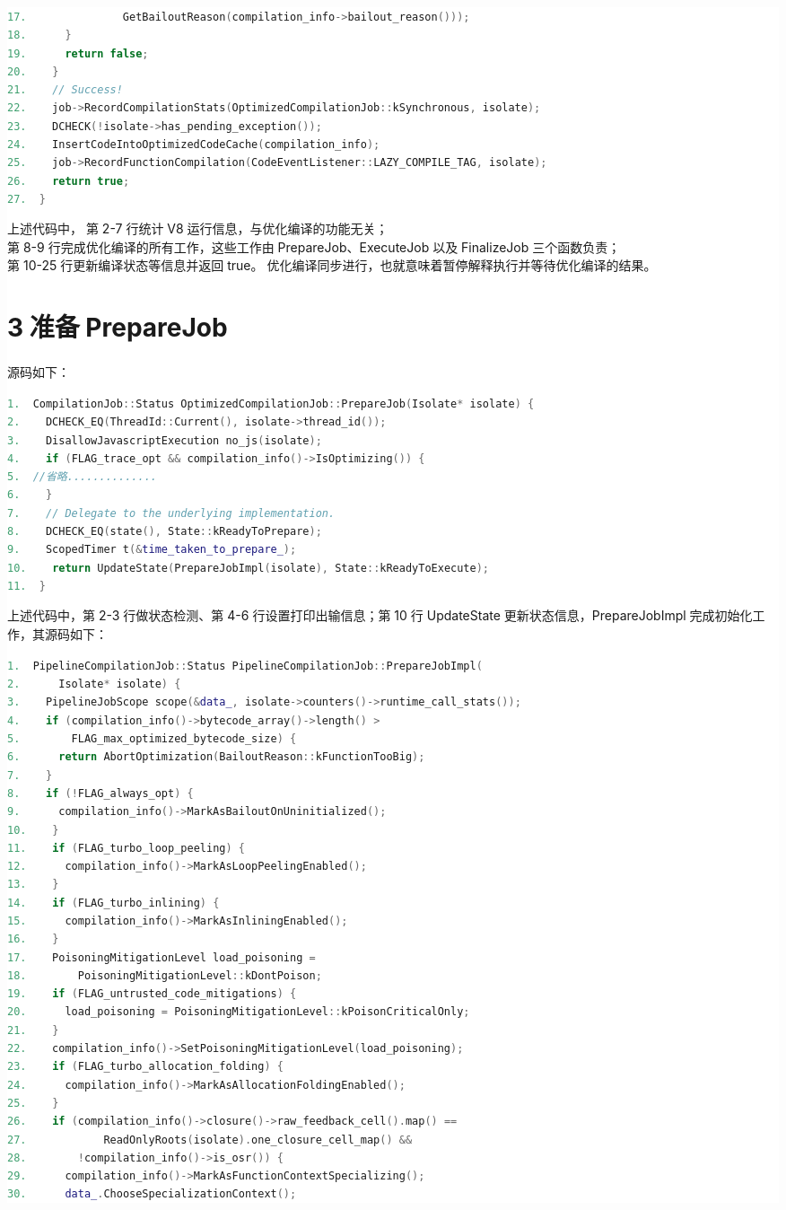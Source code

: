 ```c++
17.               GetBailoutReason(compilation_info->bailout_reason()));
18.      }
19.      return false;
20.    }
21.    // Success!
22.    job->RecordCompilationStats(OptimizedCompilationJob::kSynchronous, isolate);
23.    DCHECK(!isolate->has_pending_exception());
24.    InsertCodeIntoOptimizedCodeCache(compilation_info);
25.    job->RecordFunctionCompilation(CodeEventListener::LAZY_COMPILE_TAG, isolate);
26.    return true;
27.  }
```  
上述代码中， 第 2-7 行统计 V8 运行信息，与优化编译的功能无关；  
第 8-9 行完成优化编译的所有工作，这些工作由 PrepareJob、ExecuteJob 以及 FinalizeJob 三个函数负责；  
第 10-25 行更新编译状态等信息并返回 true。 优化编译同步进行，也就意味着暂停解释执行并等待优化编译的结果。  
# 3 准备 PrepareJob  
源码如下：  
```c++
1.  CompilationJob::Status OptimizedCompilationJob::PrepareJob(Isolate* isolate) {
2.    DCHECK_EQ(ThreadId::Current(), isolate->thread_id());
3.    DisallowJavascriptExecution no_js(isolate);
4.    if (FLAG_trace_opt && compilation_info()->IsOptimizing()) {
5.  //省略..............
6.    }
7.    // Delegate to the underlying implementation.
8.    DCHECK_EQ(state(), State::kReadyToPrepare);
9.    ScopedTimer t(&time_taken_to_prepare_);
10.    return UpdateState(PrepareJobImpl(isolate), State::kReadyToExecute);
11.  }
```  
上述代码中，第 2-3 行做状态检测、第 4-6 行设置打印出输信息；第 10 行 UpdateState 更新状态信息，PrepareJobImpl 完成初始化工作，其源码如下：  
```c++
1.  PipelineCompilationJob::Status PipelineCompilationJob::PrepareJobImpl(
2.      Isolate* isolate) {
3.    PipelineJobScope scope(&data_, isolate->counters()->runtime_call_stats());
4.    if (compilation_info()->bytecode_array()->length() >
5.        FLAG_max_optimized_bytecode_size) {
6.      return AbortOptimization(BailoutReason::kFunctionTooBig);
7.    }
8.    if (!FLAG_always_opt) {
9.      compilation_info()->MarkAsBailoutOnUninitialized();
10.    }
11.    if (FLAG_turbo_loop_peeling) {
12.      compilation_info()->MarkAsLoopPeelingEnabled();
13.    }
14.    if (FLAG_turbo_inlining) {
15.      compilation_info()->MarkAsInliningEnabled();
16.    }
17.    PoisoningMitigationLevel load_poisoning =
18.        PoisoningMitigationLevel::kDontPoison;
19.    if (FLAG_untrusted_code_mitigations) {
20.      load_poisoning = PoisoningMitigationLevel::kPoisonCriticalOnly;
21.    }
22.    compilation_info()->SetPoisoningMitigationLevel(load_poisoning);
23.    if (FLAG_turbo_allocation_folding) {
24.      compilation_info()->MarkAsAllocationFoldingEnabled();
25.    }
26.    if (compilation_info()->closure()->raw_feedback_cell().map() ==
27.            ReadOnlyRoots(isolate).one_closure_cell_map() &&
28.        !compilation_info()->is_osr()) {
29.      compilation_info()->MarkAsFunctionContextSpecializing();
30.      data_.ChooseSpecializationContext();
```